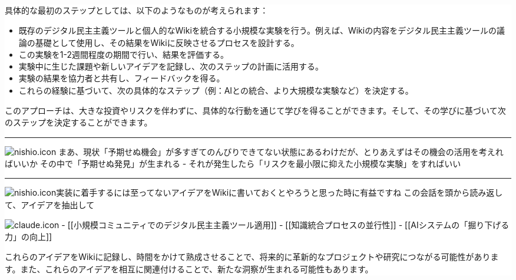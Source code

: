 
具体的な最初のステップとしては、以下のようなものが考えられます：
- 既存のデジタル民主主義ツールと個人的なWikiを統合する小規模な実験を行う。例えば、Wikiの内容をデジタル民主主義ツールの議論の基礎として使用し、その結果をWikiに反映させるプロセスを設計する。
- この実験を1-2週間程度の期間で行い、結果を評価する。
- 実験中に生じた課題や新しいアイデアを記録し、次のステップの計画に活用する。
- 実験の結果を協力者と共有し、フィードバックを得る。
- これらの経験に基づいて、次の具体的なステップ（例：AIとの統合、より大規模な実験など）を決定する。

このアプローチは、大きな投資やリスクを伴わずに、具体的な行動を通じて学びを得ることができます。そして、その学びに基づいて次のステップを決定することができます。

-----
<img src='https://scrapbox.io/api/pages/nishio/nishio/icon' alt='nishio.icon' height="19.5"/>
まあ、現状「予期せぬ機会」が多すぎてのんびりできてない状態にあるわけだが、とりあえずはその機会の活用を考えればいいか
その中で「予期せぬ発見」が生まれる
- それが発生したら「リスクを最小限に抑えた小規模な実験」をすればいい

---
<img src='https://scrapbox.io/api/pages/nishio/nishio/icon' alt='nishio.icon' height="19.5"/>実装に着手するには至ってないアイデアをWikiに書いておくとやろうと思った時に有益ですね
この会話を頭から読み返して、アイデアを抽出して

<img src='https://scrapbox.io/api/pages/nishio/claude/icon' alt='claude.icon' height="19.5"/>
- [[小規模コミュニティでのデジタル民主主義ツール適用]]
- [[知識統合プロセスの並行性]]
- [[AIシステムの「掘り下げる力」の向上]]

これらのアイデアをWikiに記録し、時間をかけて熟成させることで、将来的に革新的なプロジェクトや研究につながる可能性があります。また、これらのアイデアを相互に関連付けることで、新たな洞察が生まれる可能性もあります。
